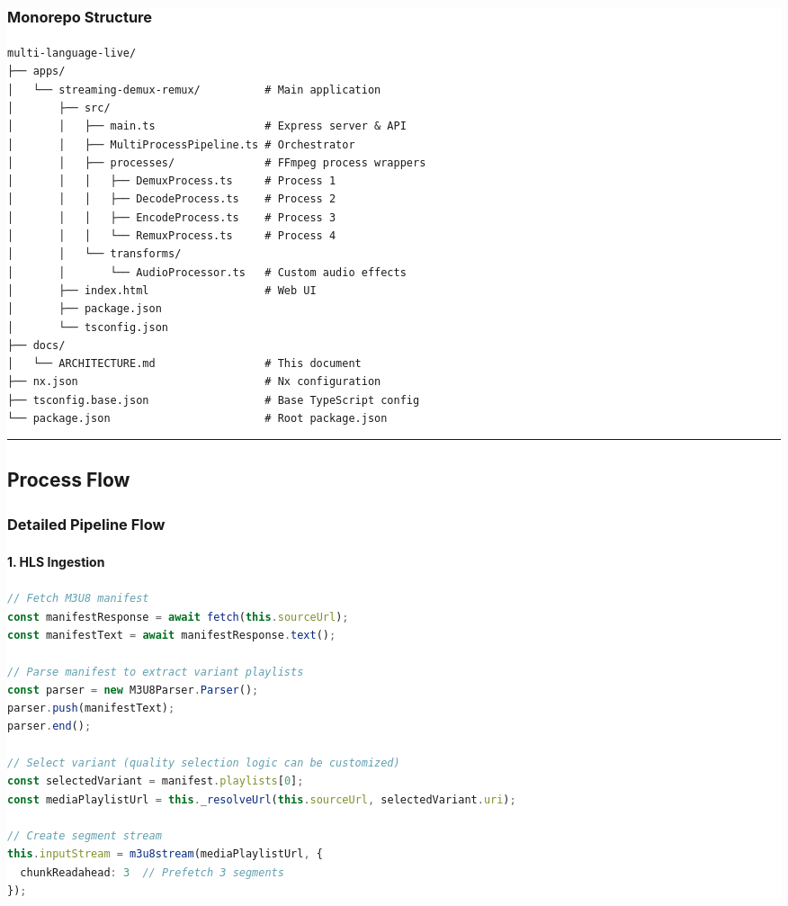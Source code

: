 ### Monorepo Structure

```
multi-language-live/
├── apps/
│   └── streaming-demux-remux/          # Main application
│       ├── src/
│       │   ├── main.ts                 # Express server & API
│       │   ├── MultiProcessPipeline.ts # Orchestrator
│       │   ├── processes/              # FFmpeg process wrappers
│       │   │   ├── DemuxProcess.ts     # Process 1
│       │   │   ├── DecodeProcess.ts    # Process 2
│       │   │   ├── EncodeProcess.ts    # Process 3
│       │   │   └── RemuxProcess.ts     # Process 4
│       │   └── transforms/
│       │       └── AudioProcessor.ts   # Custom audio effects
│       ├── index.html                  # Web UI
│       ├── package.json
│       └── tsconfig.json
├── docs/
│   └── ARCHITECTURE.md                 # This document
├── nx.json                             # Nx configuration
├── tsconfig.base.json                  # Base TypeScript config
└── package.json                        # Root package.json
```

---

## Process Flow

### Detailed Pipeline Flow

#### 1. **HLS Ingestion**

```typescript
// Fetch M3U8 manifest
const manifestResponse = await fetch(this.sourceUrl);
const manifestText = await manifestResponse.text();

// Parse manifest to extract variant playlists
const parser = new M3U8Parser.Parser();
parser.push(manifestText);
parser.end();

// Select variant (quality selection logic can be customized)
const selectedVariant = manifest.playlists[0];
const mediaPlaylistUrl = this._resolveUrl(this.sourceUrl, selectedVariant.uri);

// Create segment stream
this.inputStream = m3u8stream(mediaPlaylistUrl, {
  chunkReadahead: 3  // Prefetch 3 segments
});
```

